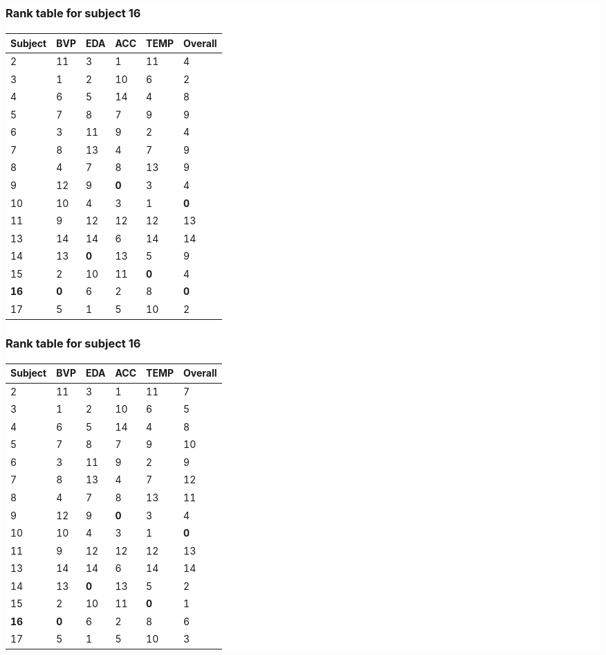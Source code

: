 ### Rank table for subject 16
| Subject | BVP | EDA | ACC | TEMP | Overall |
|---|---|---|---|---|---|
| 2 | 11 | 3 | 1 | 11 | 4 |
| 3 | 1 | 2 | 10 | 6 | 2 |
| 4 | 6 | 5 | 14 | 4 | 8 |
| 5 | 7 | 8 | 7 | 9 | 9 |
| 6 | 3 | 11 | 9 | 2 | 4 |
| 7 | 8 | 13 | 4 | 7 | 9 |
| 8 | 4 | 7 | 8 | 13 | 9 |
| 9 | 12 | 9 | **0** | 3 | 4 |
| 10 | 10 | 4 | 3 | 1 | **0** |
| 11 | 9 | 12 | 12 | 12 | 13 |
| 13 | 14 | 14 | 6 | 14 | 14 |
| 14 | 13 | **0** | 13 | 5 | 9 |
| 15 | 2 | 10 | 11 | **0** | 4 |
| **16** | **0** | 6 | 2 | 8 | **0** |
| 17 | 5 | 1 | 5 | 10 | 2 |

### Rank table for subject 16
| Subject | BVP | EDA | ACC | TEMP | Overall |
|---|---|---|---|---|---|
| 2 | 11 | 3 | 1 | 11 | 7 |
| 3 | 1 | 2 | 10 | 6 | 5 |
| 4 | 6 | 5 | 14 | 4 | 8 |
| 5 | 7 | 8 | 7 | 9 | 10 |
| 6 | 3 | 11 | 9 | 2 | 9 |
| 7 | 8 | 13 | 4 | 7 | 12 |
| 8 | 4 | 7 | 8 | 13 | 11 |
| 9 | 12 | 9 | **0** | 3 | 4 |
| 10 | 10 | 4 | 3 | 1 | **0** |
| 11 | 9 | 12 | 12 | 12 | 13 |
| 13 | 14 | 14 | 6 | 14 | 14 |
| 14 | 13 | **0** | 13 | 5 | 2 |
| 15 | 2 | 10 | 11 | **0** | 1 |
| **16** | **0** | 6 | 2 | 8 | 6 |
| 17 | 5 | 1 | 5 | 10 | 3 |
